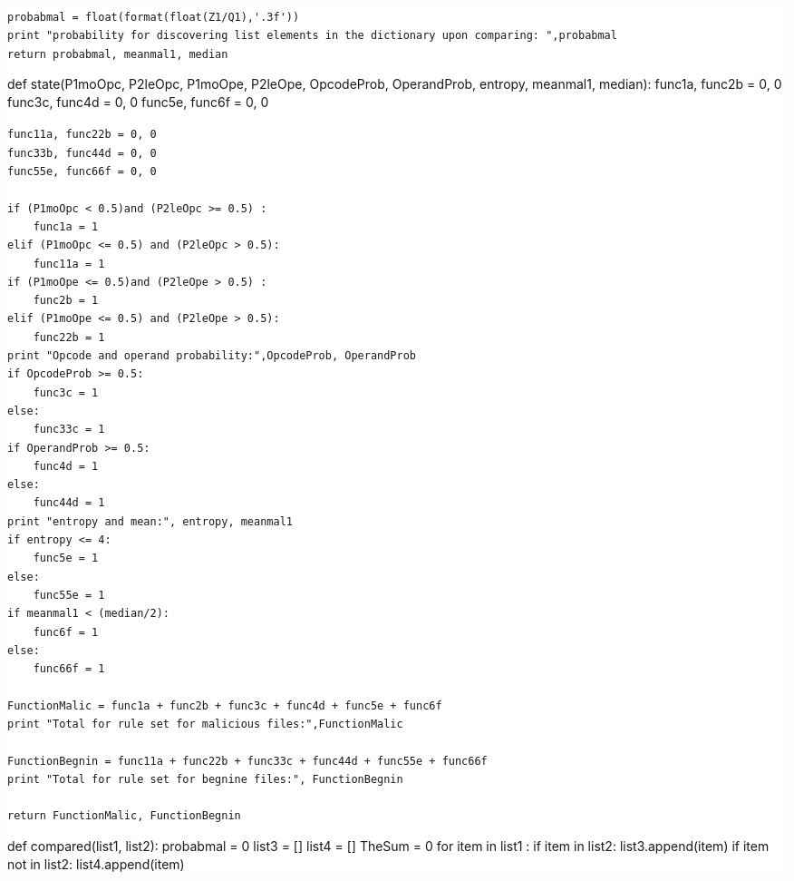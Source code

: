     probabmal = float(format(float(Z1/Q1),'.3f'))
    print "probability for discovering list elements in the dictionary upon comparing: ",probabmal
    return probabmal, meanmal1, median

def state(P1moOpc, P2leOpc, P1moOpe, P2leOpe, OpcodeProb, OperandProb, entropy, meanmal1, median):
    func1a, func2b = 0, 0
    func3c, func4d = 0, 0
    func5e, func6f = 0, 0
      
    func11a, func22b = 0, 0
    func33b, func44d = 0, 0
    func55e, func66f = 0, 0
    
    if (P1moOpc < 0.5)and (P2leOpc >= 0.5) :
        func1a = 1            
    elif (P1moOpc <= 0.5) and (P2leOpc > 0.5):
        func11a = 1
    if (P1moOpe <= 0.5)and (P2leOpe > 0.5) :
        func2b = 1
    elif (P1moOpe <= 0.5) and (P2leOpe > 0.5):
        func22b = 1
    print "Opcode and operand probability:",OpcodeProb, OperandProb
    if OpcodeProb >= 0.5:
        func3c = 1
    else:
        func33c = 1
    if OperandProb >= 0.5:
        func4d = 1
    else:
        func44d = 1
    print "entropy and mean:", entropy, meanmal1
    if entropy <= 4:
        func5e = 1
    else:
        func55e = 1
    if meanmal1 < (median/2):
        func6f = 1
    else:
        func66f = 1

    FunctionMalic = func1a + func2b + func3c + func4d + func5e + func6f 
    print "Total for rule set for malicious files:",FunctionMalic    
    
    FunctionBegnin = func11a + func22b + func33c + func44d + func55e + func66f
    print "Total for rule set for begnine files:", FunctionBegnin   

    return FunctionMalic, FunctionBegnin    





def compared(list1, list2):
    probabmal = 0
    list3 = []
    list4 = []
    TheSum = 0
    for item in list1 :
        if item in list2:
            list3.append(item)
        if item not in list2:
            list4.append(item)    
    